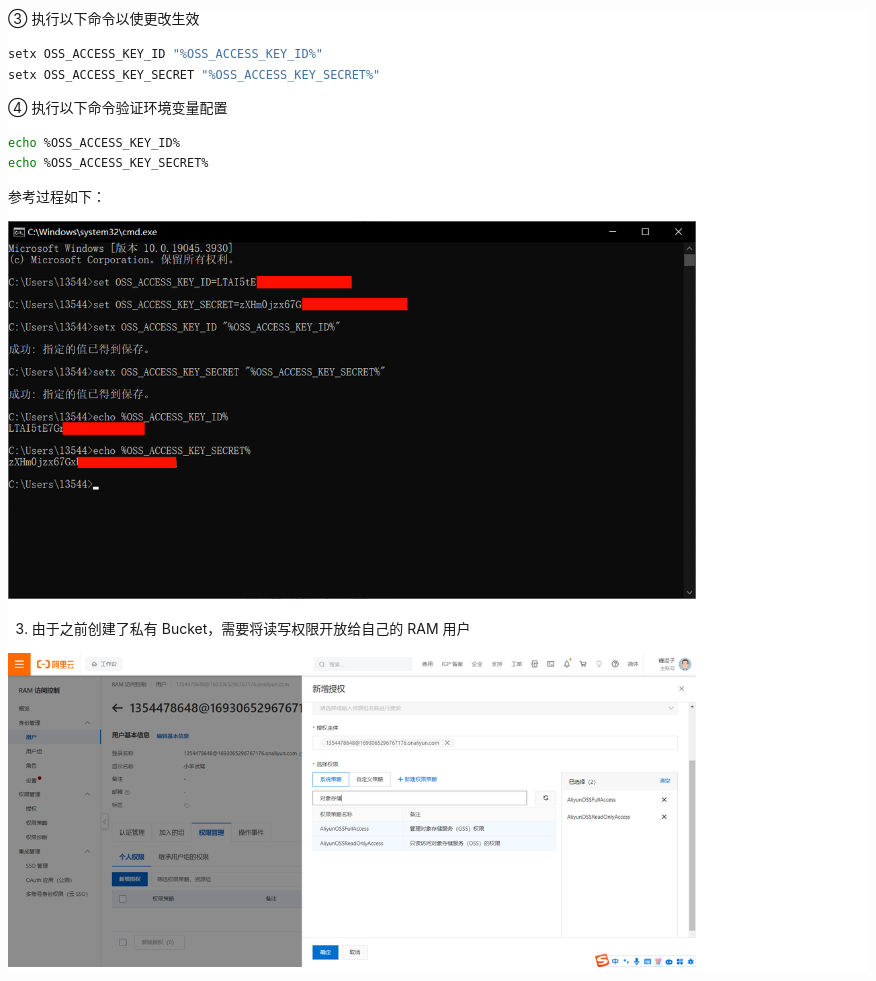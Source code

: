 ③ 执行以下命令以使更改生效
```bash
setx OSS_ACCESS_KEY_ID "%OSS_ACCESS_KEY_ID%"
setx OSS_ACCESS_KEY_SECRET "%OSS_ACCESS_KEY_SECRET%"
```

④ 执行以下命令验证环境变量配置
```bash
echo %OSS_ACCESS_KEY_ID%
echo %OSS_ACCESS_KEY_SECRET%
```

参考过程如下：

<img src="./custom/images/PixPin_2024-01-29_15-07-04.png" width="80%" height="auto">

3. 由于之前创建了私有 Bucket，需要将读写权限开放给自己的 RAM 用户

<img src="./custom/images/PixPin_2024-01-29_15-31-20.png" width="80%" height="auto">
